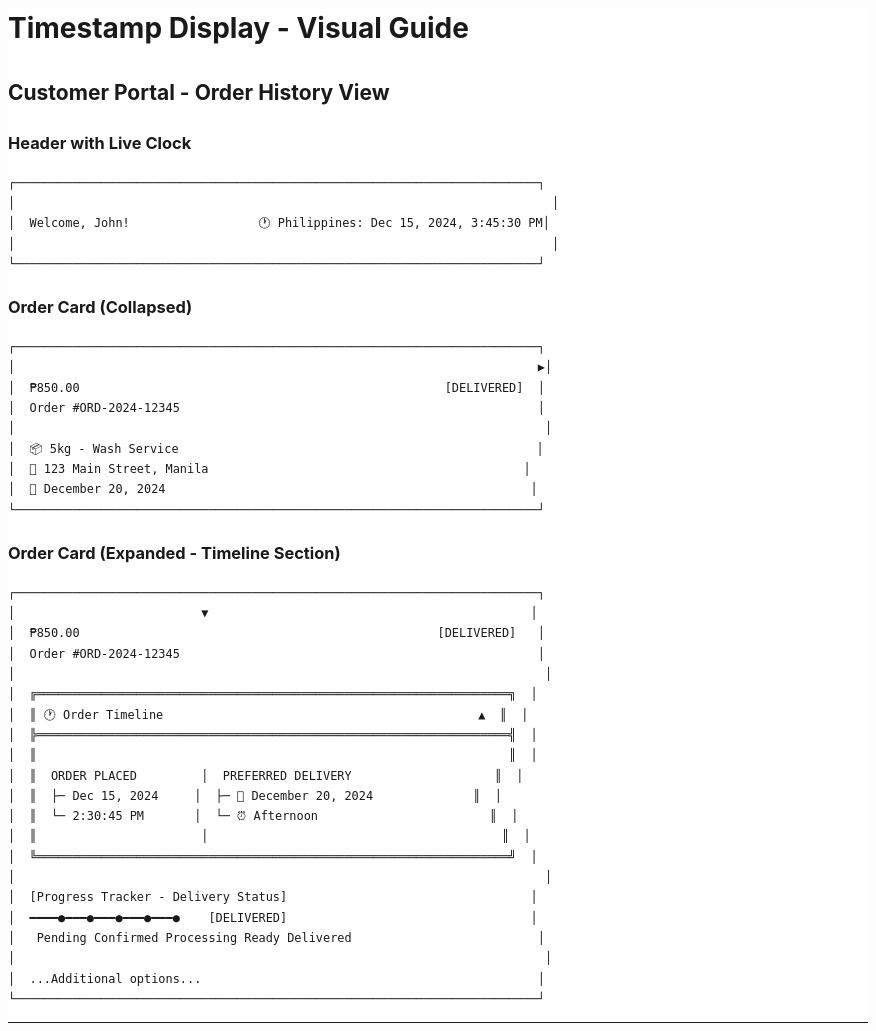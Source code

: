 # Timestamp Display - Visual Guide

## Customer Portal - Order History View

### Header with Live Clock

```
┌─────────────────────────────────────────────────────────────────────────┐
│                                                                           │
│  Welcome, John!                  🕐 Philippines: Dec 15, 2024, 3:45:30 PM│
│                                                                           │
└─────────────────────────────────────────────────────────────────────────┘
```

### Order Card (Collapsed)

```
┌─────────────────────────────────────────────────────────────────────────┐
│                                                                         ▶│
│  ₱850.00                                                   [DELIVERED]  │
│  Order #ORD-2024-12345                                                  │
│                                                                          │
│  📦 5kg - Wash Service                                                  │
│  🚚 123 Main Street, Manila                                            │
│  📅 December 20, 2024                                                   │
└─────────────────────────────────────────────────────────────────────────┘
```

### Order Card (Expanded - Timeline Section)

```
┌─────────────────────────────────────────────────────────────────────────┐
│                          ▼                                             │
│  ₱850.00                                                  [DELIVERED]   │
│  Order #ORD-2024-12345                                                  │
│                                                                          │
│  ╔══════════════════════════════════════════════════════════════════╗  │
│  ║ 🕐 Order Timeline                                            ▲  ║  │
│  ╠══════════════════════════════════════════════════════════════════╣  │
│  ║                                                                  ║  │
│  ║  ORDER PLACED         │  PREFERRED DELIVERY                    ║  │
│  ║  ├─ Dec 15, 2024     │  ├─ 📅 December 20, 2024              ║  │
│  ║  └─ 2:30:45 PM       │  └─ ⏰ Afternoon                        ║  │
│  ║                       │                                         ║  │
│  ╚══════════════════════════════════════════════════════════════════╝  │
│                                                                          │
│  [Progress Tracker - Delivery Status]                                  │
│  ━━━━●━━━●━━━●━━━●━━━●    [DELIVERED]                                  │
│   Pending Confirmed Processing Ready Delivered                          │
│                                                                          │
│  ...Additional options...                                               │
└─────────────────────────────────────────────────────────────────────────┘
```

---